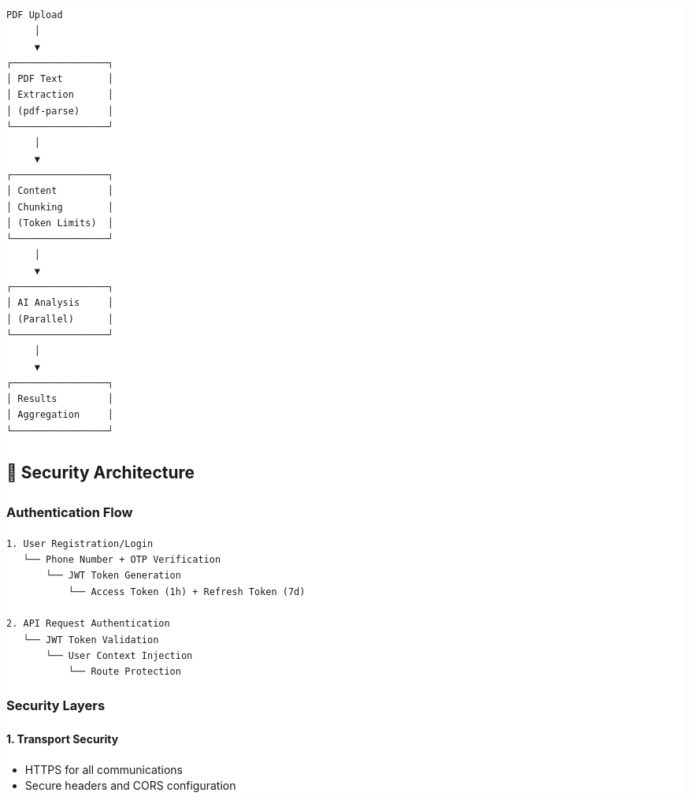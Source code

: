 ```
PDF Upload
     │
     ▼
┌─────────────────┐
│ PDF Text        │
│ Extraction      │
│ (pdf-parse)     │
└─────────────────┘
     │
     ▼
┌─────────────────┐
│ Content         │
│ Chunking        │
│ (Token Limits)  │
└─────────────────┘
     │
     ▼
┌─────────────────┐
│ AI Analysis     │
│ (Parallel)      │
└─────────────────┘
     │
     ▼
┌─────────────────┐
│ Results         │
│ Aggregation     │
└─────────────────┘
```

## 🔐 Security Architecture

### Authentication Flow

```
1. User Registration/Login
   └── Phone Number + OTP Verification
       └── JWT Token Generation
           └── Access Token (1h) + Refresh Token (7d)

2. API Request Authentication
   └── JWT Token Validation
       └── User Context Injection
           └── Route Protection
```

### Security Layers

#### 1. **Transport Security**
- HTTPS for all communications
- Secure headers and CORS configuration
